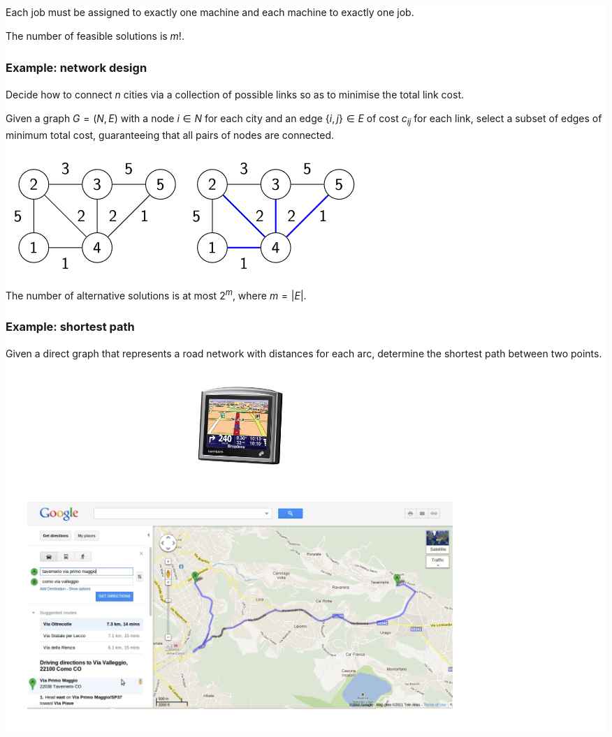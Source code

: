 Each job must be assigned to exactly one machine and each machine to exactly one job.

The number of feasible solutions is $m!$.

### Example: network design

Decide how to connect $n$ cities via a collection of possible links so as to minimise the total link cost.

Given a graph $G=(N,E)$ with a node $i\in N$ for each city and an edge $\{i,j\}\in E$ of cost $c_{ij}$ for each link, select a subset of edges of minimum total cost, guaranteeing that all pairs of nodes are connected.

![](../images/Pasted%20image%2020230920145107.png)

The number of alternative solutions is at most $2^m$, where $m = |E|$.

### Example: shortest path

Given a direct graph that represents a road network with distances for each arc, determine the shortest path between two points.

![](../images/Pasted%20image%2020230920145211.png)
